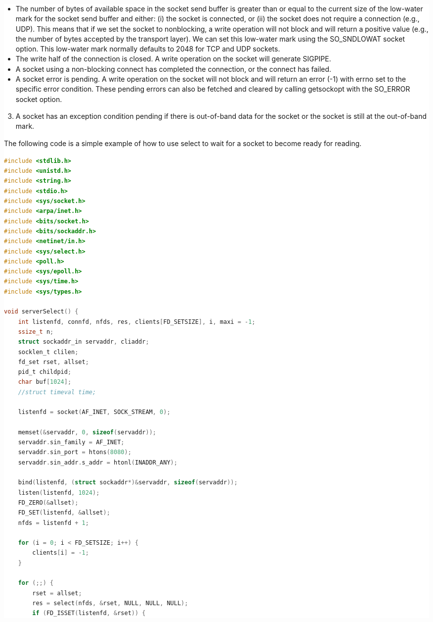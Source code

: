   * The number of bytes of available space in the socket send buffer is greater than or equal to the current size of the low-water mark for the socket send buffer and either: (i) the socket is connected, or (ii) the socket does not require a connection (e.g., UDP). This means that if we set the socket to nonblocking, a write operation will not block and will return a positive value (e.g., the number of bytes accepted by the transport layer). We can set this low-water mark using the SO_SNDLOWAT socket option. This low-water mark normally defaults to 2048 for TCP and UDP sockets.
   * The write half of the connection is closed. A write operation on the socket will generate SIGPIPE.
   * A socket using a non-blocking connect has completed the connection, or the connect has failed.
   * A socket error is pending. A write operation on the socket will not block and will return an error (-1) with errno set to the specific error condition. These pending errors can also be fetched and cleared by calling getsockopt with the SO_ERROR socket option.
3. A socket has an exception condition pending if there is out-of-band data for the socket or the socket is still at the out-of-band mark.

The following code is a simple example of how to use select to wait for a socket to become ready for reading.

```c
#include <stdlib.h>
#include <unistd.h>
#include <string.h>
#include <stdio.h>
#include <sys/socket.h>
#include <arpa/inet.h>
#include <bits/socket.h>
#include <bits/sockaddr.h>
#include <netinet/in.h>
#include <sys/select.h>
#include <poll.h>
#include <sys/epoll.h>
#include <sys/time.h>
#include <sys/types.h>

void serverSelect() {
    int listenfd, connfd, nfds, res, clients[FD_SETSIZE], i, maxi = -1;
    ssize_t n;
    struct sockaddr_in servaddr, cliaddr;
    socklen_t clilen;
    fd_set rset, allset;
    pid_t childpid;
    char buf[1024];
    //struct timeval time;

    listenfd = socket(AF_INET, SOCK_STREAM, 0);

    memset(&servaddr, 0, sizeof(servaddr));
    servaddr.sin_family = AF_INET;
    servaddr.sin_port = htons(8080);
    servaddr.sin_addr.s_addr = htonl(INADDR_ANY);

    bind(listenfd, (struct sockaddr*)&servaddr, sizeof(servaddr));
    listen(listenfd, 1024);
    FD_ZERO(&allset);
    FD_SET(listenfd, &allset);
    nfds = listenfd + 1;

    for (i = 0; i < FD_SETSIZE; i++) {
        clients[i] = -1;
    }

    for (;;) { 
        rset = allset;
        res = select(nfds, &rset, NULL, NULL, NULL);
        if (FD_ISSET(listenfd, &rset)) {
```
